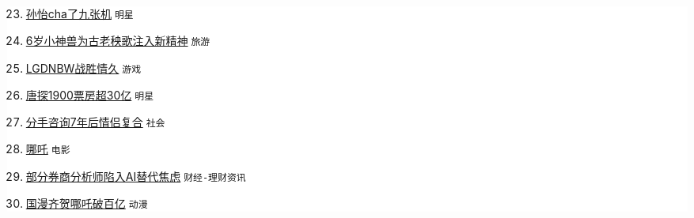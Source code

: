 23. [孙怡cha了九张机](https://m.weibo.cn/search?containerid=100103type%3D1%26t%3D10%26q%3D%E5%AD%99%E6%80%A1cha%E4%BA%86%E4%B9%9D%E5%BC%A0%E6%9C%BA&stream_entry_id=31&isnewpage=1&extparam=seat%3D1%26flag%3D1%26filter_type%3Drealtimehot%26lcate%3D5001%26c_type%3D31%26cate%3D5001%26q%3D%25E5%25AD%2599%25E6%2580%25A1cha%25E4%25BA%2586%25E4%25B9%259D%25E5%25BC%25A0%25E6%259C%25BA%26dgr%3D0%26stream_entry_id%3D31%26realpos%3D21%26pos%3D21%26band_rank%3D21%26display_time%3D1739449567%26pre_seqid%3D17394495676329227565804) `明星` 

24. [6岁小神兽为古老秧歌注入新精神](https://m.weibo.cn/search?containerid=100103type%3D1%26t%3D10%26q%3D%236%E5%B2%81%E5%B0%8F%E7%A5%9E%E5%85%BD%E4%B8%BA%E5%8F%A4%E8%80%81%E7%A7%A7%E6%AD%8C%E6%B3%A8%E5%85%A5%E6%96%B0%E7%B2%BE%E7%A5%9E%23&stream_entry_id=31&isnewpage=1&extparam=seat%3D1%26flag%3D1%26filter_type%3Drealtimehot%26lcate%3D5001%26c_type%3D31%26cate%3D5001%26q%3D%25236%25E5%25B2%2581%25E5%25B0%258F%25E7%25A5%259E%25E5%2585%25BD%25E4%25B8%25BA%25E5%258F%25A4%25E8%2580%2581%25E7%25A7%25A7%25E6%25AD%258C%25E6%25B3%25A8%25E5%2585%25A5%25E6%2596%25B0%25E7%25B2%25BE%25E7%25A5%259E%2523%26dgr%3D0%26pos%3D22%26stream_entry_id%3D31%26band_rank%3D22%26adid%3D275874%26realpos%3D22%26display_time%3D1739449567%26pre_seqid%3D17394495676329227565804) `旅游` 

25. [LGDNBW战胜情久](https://m.weibo.cn/search?containerid=100103type%3D1%26t%3D10%26q%3D%23LGDNBW%E6%88%98%E8%83%9C%E6%83%85%E4%B9%85%23&stream_entry_id=31&isnewpage=1&extparam=seat%3D1%26flag%3D1%26filter_type%3Drealtimehot%26lcate%3D5001%26c_type%3D31%26cate%3D5001%26q%3D%2523LGDNBW%25E6%2588%2598%25E8%2583%259C%25E6%2583%2585%25E4%25B9%2585%2523%26dgr%3D0%26stream_entry_id%3D31%26realpos%3D23%26pos%3D23%26band_rank%3D23%26display_time%3D1739449567%26pre_seqid%3D17394495676329227565804) `游戏` 

26. [唐探1900票房超30亿](https://m.weibo.cn/search?containerid=100103type%3D1%26t%3D10%26q%3D%23%E5%94%90%E6%8E%A21900%E7%A5%A8%E6%88%BF%E8%B6%8530%E4%BA%BF%23&stream_entry_id=31&isnewpage=1&extparam=seat%3D1%26flag%3D0%26filter_type%3Drealtimehot%26lcate%3D5001%26c_type%3D31%26cate%3D5001%26q%3D%2523%25E5%2594%2590%25E6%258E%25A21900%25E7%25A5%25A8%25E6%2588%25BF%25E8%25B6%258530%25E4%25BA%25BF%2523%26dgr%3D0%26stream_entry_id%3D31%26realpos%3D24%26pos%3D24%26band_rank%3D24%26display_time%3D1739449567%26pre_seqid%3D17394495676329227565804) `明星` 

27. [分手咨询7年后情侣复合](https://m.weibo.cn/search?containerid=100103type%3D1%26t%3D10%26q%3D%23%E5%88%86%E6%89%8B%E5%92%A8%E8%AF%A27%E5%B9%B4%E5%90%8E%E6%83%85%E4%BE%A3%E5%A4%8D%E5%90%88%23&stream_entry_id=31&isnewpage=1&extparam=seat%3D1%26flag%3D1%26filter_type%3Drealtimehot%26lcate%3D5001%26c_type%3D31%26cate%3D5001%26q%3D%2523%25E5%2588%2586%25E6%2589%258B%25E5%2592%25A8%25E8%25AF%25A27%25E5%25B9%25B4%25E5%2590%258E%25E6%2583%2585%25E4%25BE%25A3%25E5%25A4%258D%25E5%2590%2588%2523%26dgr%3D0%26stream_entry_id%3D31%26realpos%3D25%26pos%3D25%26band_rank%3D25%26display_time%3D1739449567%26pre_seqid%3D17394495676329227565804) `社会` 

28. [哪吒](https://m.weibo.cn/search?containerid=100103type%3D1%26t%3D10%26q%3D%E5%93%AA%E5%90%92&stream_entry_id=31&isnewpage=1&extparam=seat%3D1%26flag%3D0%26filter_type%3Drealtimehot%26lcate%3D5001%26c_type%3D31%26cate%3D5001%26q%3D%25E5%2593%25AA%25E5%2590%2592%26dgr%3D0%26stream_entry_id%3D31%26realpos%3D26%26pos%3D26%26band_rank%3D26%26display_time%3D1739449567%26pre_seqid%3D17394495676329227565804) `电影` 

29. [部分券商分析师陷入AI替代焦虑](https://m.weibo.cn/search?containerid=100103type%3D1%26t%3D10%26q%3D%23%E9%83%A8%E5%88%86%E5%88%B8%E5%95%86%E5%88%86%E6%9E%90%E5%B8%88%E9%99%B7%E5%85%A5AI%E6%9B%BF%E4%BB%A3%E7%84%A6%E8%99%91%23&stream_entry_id=31&isnewpage=1&extparam=seat%3D1%26flag%3D1%26filter_type%3Drealtimehot%26lcate%3D5001%26c_type%3D31%26cate%3D5001%26q%3D%2523%25E9%2583%25A8%25E5%2588%2586%25E5%2588%25B8%25E5%2595%2586%25E5%2588%2586%25E6%259E%2590%25E5%25B8%2588%25E9%2599%25B7%25E5%2585%25A5AI%25E6%259B%25BF%25E4%25BB%25A3%25E7%2584%25A6%25E8%2599%2591%2523%26dgr%3D0%26stream_entry_id%3D31%26realpos%3D27%26pos%3D27%26band_rank%3D27%26display_time%3D1739449567%26pre_seqid%3D17394495676329227565804) `财经-理财资讯` 

30. [国漫齐贺哪吒破百亿](https://m.weibo.cn/search?containerid=100103type%3D1%26t%3D10%26q%3D%23%E5%9B%BD%E6%BC%AB%E9%BD%90%E8%B4%BA%E5%93%AA%E5%90%92%E7%A0%B4%E7%99%BE%E4%BA%BF%23&stream_entry_id=31&isnewpage=1&extparam=seat%3D1%26flag%3D1%26filter_type%3Drealtimehot%26lcate%3D5001%26c_type%3D31%26cate%3D5001%26q%3D%2523%25E5%259B%25BD%25E6%25BC%25AB%25E9%25BD%2590%25E8%25B4%25BA%25E5%2593%25AA%25E5%2590%2592%25E7%25A0%25B4%25E7%2599%25BE%25E4%25BA%25BF%2523%26dgr%3D0%26stream_entry_id%3D31%26realpos%3D28%26pos%3D28%26band_rank%3D28%26display_time%3D1739449567%26pre_seqid%3D17394495676329227565804) `动漫` 
